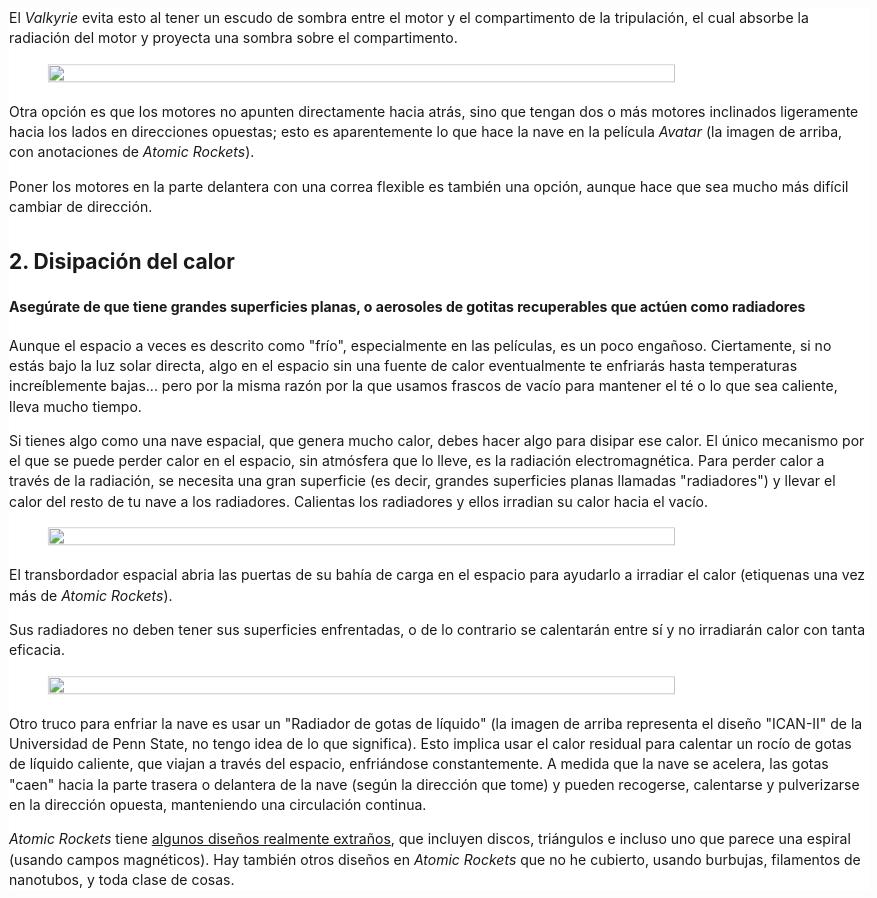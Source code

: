 
El *Valkyrie* evita esto al tener un escudo de sombra entre el motor y el compartimento de la tripulación, el cual absorbe la radiación del motor y proyecta una sombra sobre el compartimento.


 
<img src="{{site.baseurl}}/assets/nave/img-01.jpg" style="float:center;width:90%;height:90%;scale:0.9"> 

Otra opción es que los motores no apunten directamente hacia atrás, sino que tengan dos o más motores inclinados ligeramente hacia los lados en direcciones opuestas; esto es aparentemente lo que hace la nave en la película *Avatar* (la imagen de arriba, con anotaciones de *Atomic Rockets*).

Poner los motores en la parte delantera con una correa flexible es también una opción, aunque hace que sea mucho más difícil cambiar de dirección.

## 2. Disipación del calor

#### Asegúrate de que tiene grandes superficies planas, o aerosoles de gotitas recuperables que actúen como radiadores

Aunque el espacio a veces es descrito como "frío", especialmente en las películas, es un poco engañoso. Ciertamente, si no estás bajo la luz solar directa, algo en el espacio sin una fuente de calor eventualmente te enfriarás hasta temperaturas increíblemente bajas... pero por la misma razón por la que usamos frascos de vacío para mantener el té o lo que sea caliente, lleva mucho tiempo.


Si tienes algo como una nave espacial, que genera mucho calor, debes hacer algo para disipar ese calor. El único mecanismo por el que se puede perder calor en el espacio, sin atmósfera que lo lleve, es la radiación electromagnética. Para perder calor a través de la radiación, se necesita una gran superficie (es decir, grandes superficies planas llamadas "radiadores") y llevar el calor del resto de tu nave a los radiadores. Calientas los radiadores y ellos irradian su calor hacia el vacío.


 
<img src="{{site.baseurl}}/assets/nave/img-02.jpg" style="float:center;width:90%;height:90%;scale:0.9"> 


El transbordador espacial abria las puertas de su bahía de carga en el espacio para ayudarlo a irradiar el calor (etiquenas una vez más de *Atomic Rockets*).

Sus radiadores no deben tener sus superficies enfrentadas, o de lo contrario se calentarán entre sí y no irradiarán calor con tanta eficacia.



 
<img src="{{site.baseurl}}/assets/nave/img-03.jpg" style="float:center;width:90%;height:90%;scale:0.9"> 


Otro truco para enfriar la nave es usar un "Radiador de gotas de líquido" (la imagen de arriba representa el diseño "ICAN-II" de la Universidad de Penn State, no tengo idea de lo que significa). Esto implica usar el calor residual para calentar un rocío de gotas de líquido caliente, que viajan a través del espacio, enfriándose constantemente. A medida que la nave se acelera, las gotas "caen" hacia la parte trasera o delantera de la nave (según la dirección que tome) y pueden recogerse, calentarse y pulverizarse en la dirección opuesta, manteniendo una circulación continua.

*Atomic Rockets* tiene [algunos diseños realmente extraños](http://www.projectrho.com/public_html/rocket/basicdesign.php#id--Heat_Radiators--Radiator_Types--Liquid_Droplet), que incluyen discos, triángulos e incluso uno que parece una espiral (usando campos magnéticos). Hay también otros diseños en *Atomic Rockets* que no he cubierto, usando burbujas, filamentos de nanotubos, y toda clase de cosas.
